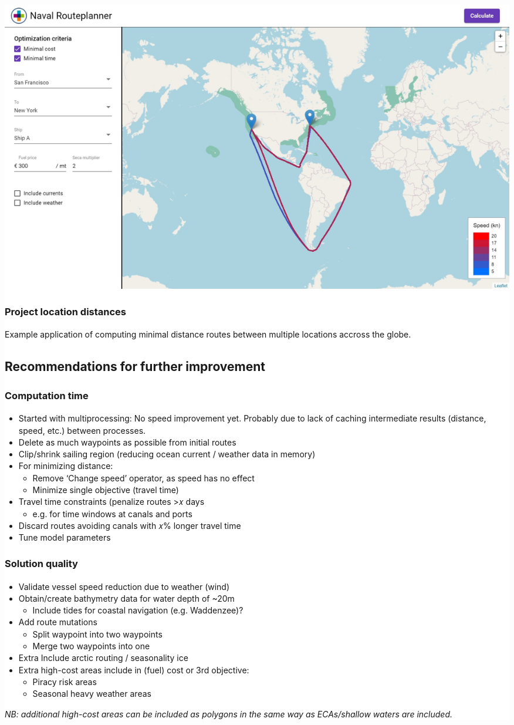 ![Example voyage](https://github.com/j-seuren/naval_route_planner/blob/master/images/Route_visualization_app_2.jpg?raw=true)

### Project location distances

Example application of computing minimal distance routes between multiple locations accross the globe.

## Recommendations for further improvement

### Computation time
- Started with multiprocessing: No speed improvement yet. Probably due to lack of caching intermediate results (distance, speed, etc.) between processes.
- Delete as much waypoints as possible from initial routes
- Clip/shrink sailing region (reducing ocean current / weather data in memory)
- For minimizing distance:
    - Remove ‘Change speed’ operator, as speed has no effect
    - Minimize single objective (travel time)
- Travel time constraints (penalize routes >𝑥 days
    - e.g. for time windows at canals and ports
- Discard routes avoiding canals with 𝑥% longer travel time
- Tune model parameters

### Solution quality
- Validate vessel speed reduction due to weather (wind)
- Obtain/create bathymetry data for water depth of ~20m
    - Include tides for coastal navigation (e.g. Waddenzee)?
- Add route mutations
    - Split waypoint into two waypoints
    - Merge two waypoints into one
- Extra Include arctic routing / seasonality ice
- Extra high-cost areas include in (fuel) cost or 3rd objective:
    - Piracy risk areas
    - Seasonal heavy weather areas

_NB: additional high-cost areas can be included as polygons in the same way as ECAs/shallow waters are included._